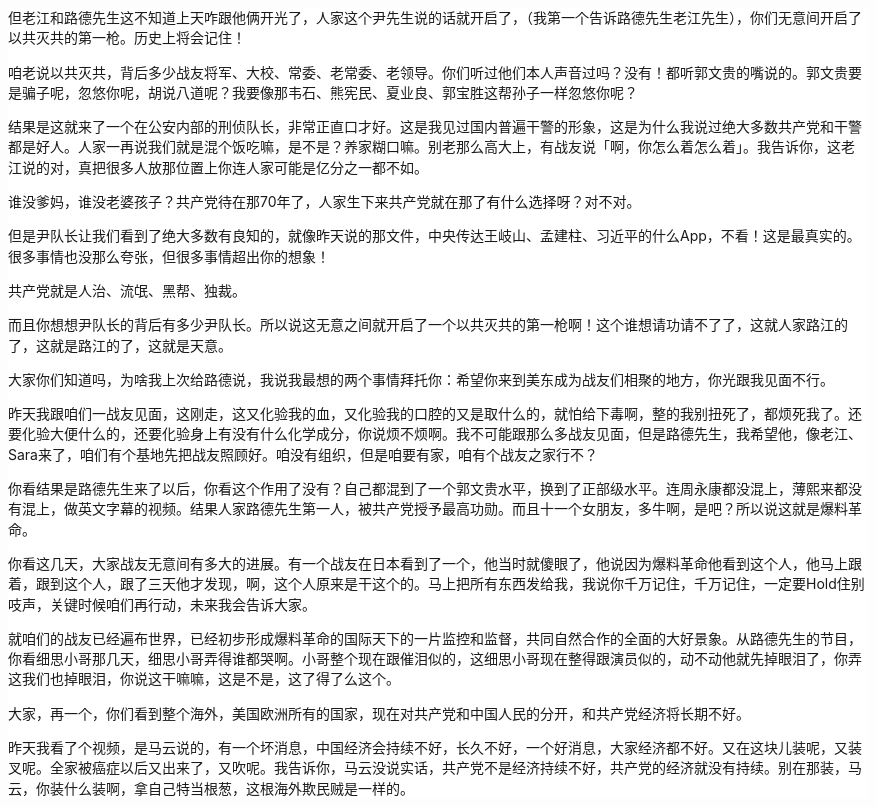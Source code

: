 


但老江和路德先生这不知道上天咋跟他俩开光了，人家这个尹先生说的话就开启了，（我第一个告诉路德先生老江先生），你们无意间开启了以共灭共的第一枪。历史上将会记住！




咱老说以共灭共，背后多少战友将军、大校、常委、老常委、老领导。你们听过他们本人声音过吗？没有！都听郭文贵的嘴说的。郭文贵要是骗子呢，忽悠你呢，胡说八道呢？我要像那韦石、熊宪民、夏业良、郭宝胜这帮孙子一样忽悠你呢？




结果是这就来了一个在公安内部的刑侦队长，非常正直口才好。这是我见过国内普遍干警的形象，这是为什么我说过绝大多数共产党和干警都是好人。人家一再说我们就是混个饭吃嘛，是不是？养家糊口嘛。别老那么高大上，有战友说「啊，你怎么着怎么着」。我告诉你，这老江说的对，真把很多人放那位置上你连人家可能是亿分之一都不如。




谁没爹妈，谁没老婆孩子？共产党待在那70年了，人家生下来共产党就在那了有什么选择呀？对不对。




但是尹队长让我们看到了绝大多数有良知的，就像昨天说的那文件，中央传达王岐山、孟建柱、习近平的什么App，不看！这是最真实的。很多事情也没那么夸张，但很多事情超出你的想象！




共产党就是人治、流氓、黑帮、独裁。




而且你想想尹队长的背后有多少尹队长。所以说这无意之间就开启了一个以共灭共的第一枪啊！这个谁想请功请不了了，这就人家路江的了，这就是路江的了，这就是天意。




大家你们知道吗，为啥我上次给路德说，我说我最想的两个事情拜托你：希望你来到美东成为战友们相聚的地方，你光跟我见面不行。




昨天我跟咱们一战友见面，这刚走，这又化验我的血，又化验我的口腔的又是取什么的，就怕给下毒啊，整的我别扭死了，都烦死我了。还要化验大便什么的，还要化验身上有没有什么化学成分，你说烦不烦啊。我不可能跟那么多战友见面，但是路德先生，我希望他，像老江、Sara来了，咱们有个基地先把战友照顾好。咱没有组织，但是咱要有家，咱有个战友之家行不？




你看结果是路德先生来了以后，你看这个作用了没有？自己都混到了一个郭文贵水平，换到了正部级水平。连周永康都没混上，薄熙来都没有混上，做英文字幕的视频。结果人家路德先生第一人，被共产党授予最高功勋。而且十一个女朋友，多牛啊，是吧？所以说这就是爆料革命。




你看这几天，大家战友无意间有多大的进展。有一个战友在日本看到了一个，他当时就傻眼了，他说因为爆料革命他看到这个人，他马上跟着，跟到这个人，跟了三天他才发现，啊，这个人原来是干这个的。马上把所有东西发给我，我说你千万记住，千万记住，一定要Hold住别吱声，关键时候咱们再行动，未来我会告诉大家。




就咱们的战友已经遍布世界，已经初步形成爆料革命的国际天下的一片监控和监督，共同自然合作的全面的大好景象。从路德先生的节目，你看细思小哥那几天，细思小哥弄得谁都哭啊。小哥整个现在跟催泪似的，这细思小哥现在整得跟演员似的，动不动他就先掉眼泪了，你弄这我们也掉眼泪，你说这干嘛嘛，这是不是，这了得了么这个。




大家，再一个，你们看到整个海外，美国欧洲所有的国家，现在对共产党和中国人民的分开，和共产党经济将长期不好。




昨天我看了个视频，是马云说的，有一个坏消息，中国经济会持续不好，长久不好，一个好消息，大家经济都不好。又在这块儿装呢，又装叉呢。全家被癌症以后又出来了，又吹呢。我告诉你，马云没说实话，共产党不是经济持续不好，共产党的经济就没有持续。别在那装，马云，你装什么装啊，拿自己特当根葱，这根海外欺民贼是一样的。
